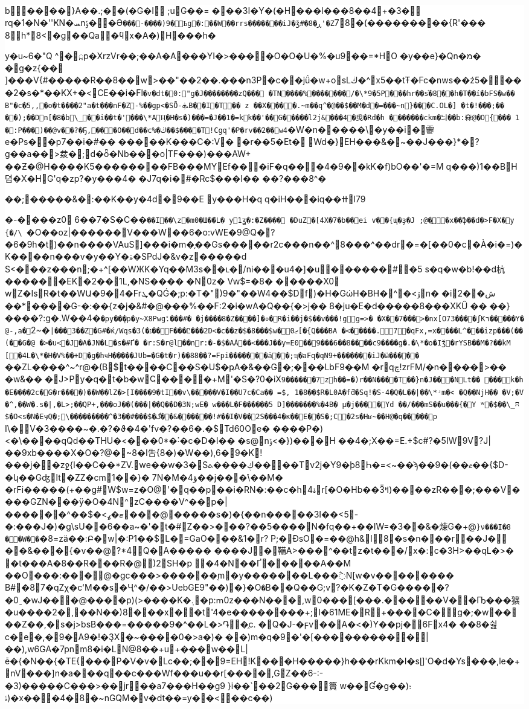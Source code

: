  b����}A��.;��(�G�I߭
;uG��= ���3I�Y�(�H���l���8��4+�3� rq�1�N�''ҜN�ܚnݸ��Ә`��� -����)9�Ҍg�:��W��rrs�������iJ�ǯ#�ڕ�8'�Z`78�(��������� {R '��� 8h\*8<�g��Qa�ϥx�A�)H���h�
 
 y�u~6�"Q ^�߽p� XrzVr��;��A�A���YI�>����O �O�U�%�u9��=\*HO
�y��e}�Qn�מ�
�g�z{�� ]���V{#� ����R��8��w>��"��2��.���n3P�c��jǘ�w+osLڬ�^x5��tŦ�Fc�nws��ź5����2�s�\*��KX +�<⓿CE��i�Fl`�v�dt�0:"g�J��������zQ���
�TN����%�������/�\*9�5P���hr� �s֫�8��h�T��í�bFS�w��B"�c�5,,�o�t����2 "a�t���nF�Z-%��gp<�SȬ-ܞB��I�T�� z
��X����.~m��q^�@��$��M�d�=���~n}���C.OL�] �t�!���;����);��Dn[�8�b\_��i��t�'���\*AӉ�H�s�)���=�J��1�=kk��'��G�����l 2j&���4⛱�曵�Rd�h �������ckm�늬��b:㚞@�O{��� 1�:P���)��@v��?�Ҕ,���O��d��c%�ڬ��$����T!Cgq'�P�rv��2��w4`�W�n�����\�y��i�䨫e�Ps��p7��i�#��
�����K���C�:V� �r��5�Et� Wd�}EH���&�~��J���}\*�?g��a��>汬�;d�ȫ�Nb���o|TF���)���AW+ ��Ƶ�@H����K5��������FB���MYEf�� �iF�q���4�9��kK�f)bO��'�=M  q���)1��ΒH뎝�X�HG' q�zp?�y���4� �J7q�i�#�Rc$���I�� ��?�� �8^�
 
 ��;�����&�:��K��y�4d�9��E y ���H�q q�iH���iq��ߚl79
 
 �-����z0
6��7�S�C��`��I��\z�m0�Ш�ަ�L�
y1ʓ�:�Z���� �DuZ�[4X�7�b��ei v��{պ�ҙ�J ;@�֦�x��ֆ��d�>F�X�y{�/\
`�O��oz|������V���W ��6�o:vWE�9@Q�?�6�9h�t)��n����VAuS]���i�m�֪��Gs�����r2c���n��^8���^��dr�=�[��0�c�À�i�=)�K����n���v�y��Y�ۿ�SPdJ�&v�z�����d S<���z���n;�+^[��WЖK�Yq��M3s��ւ�/ni��߻�u4�]�u������#�5 s�q�w�b!��d  杭������EK�2��1L,�NS����
�N0z�
Vԝ$=�8�
 �����X0
wZ�I s׌R�t��WԱ�9�4�Frܜ�QǴ�;p:�T�")9�"��W4��$Df)�H�GώH�BH�^�<\ۊn� �iش��2
 ��\*����G-�:� �{z�j�&#�@�� �%��F:2�i�wA�Q��{�>j�� 8�ju�E�d�����8���XKȖ ��
��}����?:g�.W��4�`�py��ܴ�p�y~X8Pwgެ.���#�
�j����8�Z����]�०�R�i��j�$��v���!gg=>�
�X��7���>�nx[O73����ʃK٦�����Y�@-,a�`2~�`|���3��Z�G#�ќ/Wqs�נ�)3��F���Ը���2D<�c��z�$�8���$w�ޒ0[�{Q���BA �<����� .7�qFx,=x����L^���izp���(��(��G�@
�>�u<�J�A�JN�L�s�#Ґ� �r:S�r@l��nr:�-�$�AȦ��<���J��y=E0��9���6��8��׊��c9����g�.�\*�o�Iǯ�rYSB��M�?��kM[�4L�\*�H�V%��+D�g�hҹH�����JUb=�G�t�r)��88��?=Fpi�������ȧ��;ҵ�aFq�qN9+�������iJ�ӹ�����`��ZL����^~^r@�(B$t����C��S�U$�ҏA�&��G�;���LbF9��M
�rqچ!zrFM/�n����޹>�� �w&�� � J>Py�q�t�b�wҀ����+M'�S�?0�iX`9������7zh��=�)r��N����T��}n�J���NLt�� ���k�h�E����2c�G�r����)��W��lZ�>[I����9�tI��v\�����V�I��U7c�Ca��
=$,
1�8��$R�L0A�fƌ�Sq!�S-4�Q�L��|��\*ʴm�<
�Q��NjH�� �V;�V�^,��W�.s�|,�L>;��QP+,���oJ��(���|��Q��D�3N;wE� w���L�F������5
D ]�������%�4B� μ�j����Yd ��/���mS��u���{�Y ʷ�$��\_ʭ$�O<s�N�EӌQ�;\���������^�گ�$���#��3��&������!# ��I�V��2S���4�ĸ��E��S�;C�2s�Hʁ~��H@�q�����p`I\�V�3����~�.�?�ϑ�4�'fv�?��6�.�$Td60Oe�
����P�\)<�\����qQd��THU�<���0\*�˸�c�D�I�� �s@nݹ<�})���H ��4�;X��=E.÷$c#?�5IW9V?J|��9xb����X�O�?@� ~8�I吿{8�)�W��),6�9�K! ���j ��zջ{l��C��\*ZV.wе��w�3�Sڮ����ܬ����Tv2j�Y9�þ8Һ�=<~��ϡ��ޱ��)�9��{$D-�կ��Gʤlt�ZZ�cm1��}�
7N�M�ؤ4��j���֒\��M�
�rFi�����(+��g#W$w=z�O@'�q��p��i�RN�:��c�hۀ4r[�O�Hb��Ӟߞ)����zR���;���V����GZN���ӱ�O�4 N^zC����V^��p�|������^��$�<ޓ�ߩ���@�����s�)�\{��n�����3I� �<5-�:���J�)�g\sU��6��a~�'�t�#Z� �>���?��5����N�fq��+��IW=�޳�3�&�煉G�+@`}ν���I�8��W��`�8=zӓ��:Բ�w|�:P1��$L�=GaO���&1�r?
P;�ÐsO�=��@h&l8�s�n���r��J�΁
��&���{�v��@?\*4Q�A����� ���� J�鞴 A>���^��tz�t ���/x�:c�3H>��qL �>� �t���A�8��R ���R�@)2SH�p �4� N��Ґ�����A��M ��O���:���@�gc���>������ ֚m�y�������L��� ߮N[w�v��������
B#�87�qZχ�cʻM��s�Ҷ^�/��>UebGE9"��)�}�O`�`B��Q��G;v?�K�Z�T�G����� ?�0ˍ�wJ���@����p)(>����K�܉ �p:ՠ0z���N���,w0���[���.�����V��Ҧ���獷�u����2�,��N��)8���x�� t'4�e��������+;I�61ME�R+����C� g�;�w����Z��,� s�j>bsB���=�����9�^��L�\>֏�֑c. �Q�J-�ϝv��A�<�)Y��pj�6Fx4�
��8�쉺c�e�,� 9�A9�!�ҘX� ~����0�>a�)� ��)m�q�9�'�[����������|��),w6GA�7pnm8�i�LN@8��+u+���w��L|ē�{�N��{�TE{�� �P�V�v�Lc��;��9=EH!K���H�����}h���rKkm�I�sɭ]'O�d�Ys���,le�+nV���]n�a���q��c���Wf���u��r[����,GZ��6-:-�3)�����C���>��jr��a7���H��g9 }i��`��2G���簣 w��Ɠ�g��)؛�(ۂx���4�8�~nGQM�v�dt��=y��<��c��)